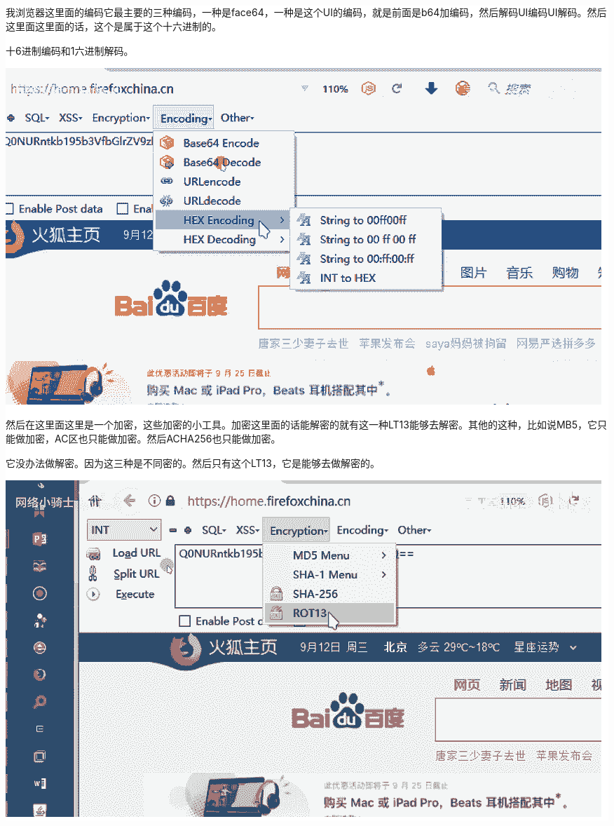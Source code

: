 我浏览器这里面的编码它最主要的三种编码，一种是face64，一种是这个UI的编码，就是前面是b64加编码，然后解码UI编码UI解码。然后这里面这里面的话，这个是属于这个十六进制的。

十6进制编码和1六进制解码。

![](img/5265a476376bb5e9c373184948923ae9_36.png)

然后在这里面这里是一个加密，这些加密的小工具。加密这里面的话能解密的就有这一种LT13能够去解密。其他的这种，比如说MB5，它只能做加密，AC区也只能做加密。然后ACHA256也只能做加密。

它没办法做解密。因为这三种是不同密的。然后只有这个LT13，它是能够去做解密的。

![](img/5265a476376bb5e9c373184948923ae9_38.png)
